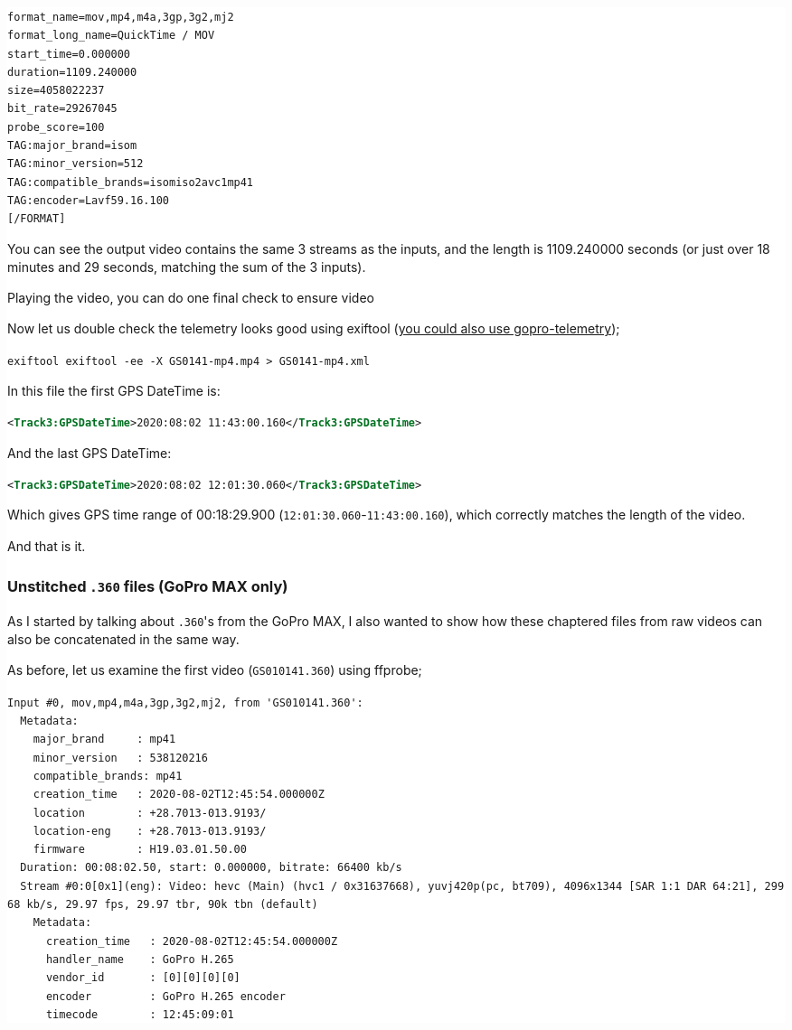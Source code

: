 ```
format_name=mov,mp4,m4a,3gp,3g2,mj2
format_long_name=QuickTime / MOV
start_time=0.000000
duration=1109.240000
size=4058022237
bit_rate=29267045
probe_score=100
TAG:major_brand=isom
TAG:minor_version=512
TAG:compatible_brands=isomiso2avc1mp41
TAG:encoder=Lavf59.16.100
[/FORMAT]
```

You can see the output video contains the same 3 streams as the inputs, and the length is 1109.240000 seconds (or just over 18 minutes and 29 seconds, matching the sum of the 3 inputs).

Playing the video, you can do one final check to ensure video 

Now let us double check the telemetry looks good using exiftool ([you could also use gopro-telemetry](/blog/2022/gopro-telemetry-exporter-getting-started));

```shell
exiftool exiftool -ee -X GS0141-mp4.mp4 > GS0141-mp4.xml
```

In this file the first GPS DateTime is:

```xml
<Track3:GPSDateTime>2020:08:02 11:43:00.160</Track3:GPSDateTime>
```

And the last GPS DateTime:

```xml
<Track3:GPSDateTime>2020:08:02 12:01:30.060</Track3:GPSDateTime>
```

Which gives GPS time range of 00:18:29.900 (`12:01:30.060`-`11:43:00.160`), which correctly matches the length of the video.

And that is it.

### Unstitched `.360` files (GoPro MAX only)

As I started by talking about `.360`'s from the GoPro MAX, I also wanted to show how these chaptered files from raw videos can also be concatenated in the same way.

As before, let us examine the first video (`GS010141.360`) using ffprobe;

```
Input #0, mov,mp4,m4a,3gp,3g2,mj2, from 'GS010141.360':
  Metadata:
    major_brand     : mp41
    minor_version   : 538120216
    compatible_brands: mp41
    creation_time   : 2020-08-02T12:45:54.000000Z
    location        : +28.7013-013.9193/
    location-eng    : +28.7013-013.9193/
    firmware        : H19.03.01.50.00
  Duration: 00:08:02.50, start: 0.000000, bitrate: 66400 kb/s
  Stream #0:0[0x1](eng): Video: hevc (Main) (hvc1 / 0x31637668), yuvj420p(pc, bt709), 4096x1344 [SAR 1:1 DAR 64:21], 29968 kb/s, 29.97 fps, 29.97 tbr, 90k tbn (default)
    Metadata:
      creation_time   : 2020-08-02T12:45:54.000000Z
      handler_name    : GoPro H.265
      vendor_id       : [0][0][0][0]
      encoder         : GoPro H.265 encoder
      timecode        : 12:45:09:01
```